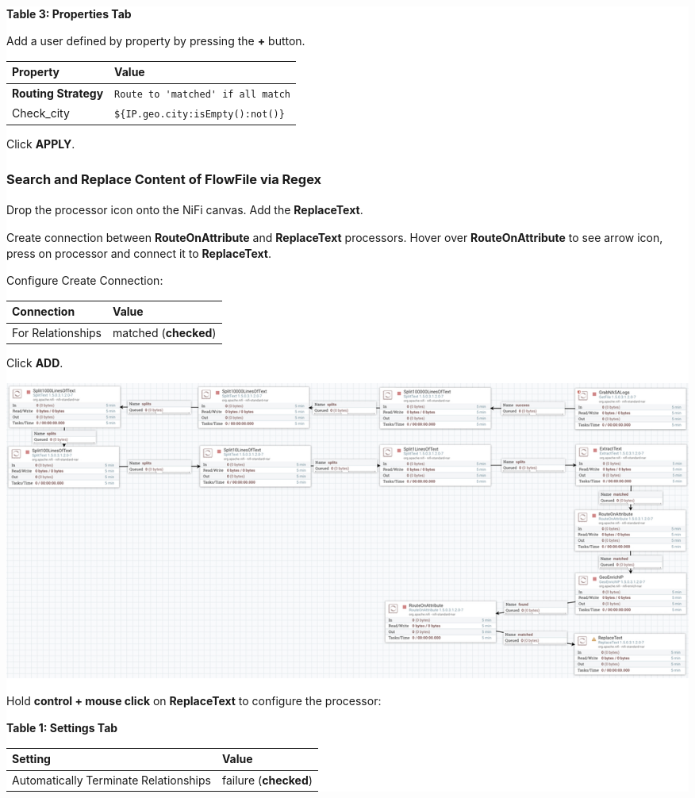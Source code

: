 **Table 3: Properties Tab**

Add a user defined by property by pressing the **+** button.

| Property     | Value     |
| :------------| :---------|
| **Routing Strategy**  | `Route to 'matched' if all match` |
| Check_city  | `${IP.geo.city:isEmpty():not()}` |

Click **APPLY**.

### Search and Replace Content of FlowFile via Regex

Drop the processor icon onto the NiFi canvas. Add the **ReplaceText**.

Create connection between **RouteOnAttribute** and **ReplaceText** processors. Hover
over **RouteOnAttribute** to see arrow icon, press on processor and connect it to
**ReplaceText**.

Configure Create Connection:

| Connection | Value     |
| :------------- | :------------- |
| For Relationships     | matched (**checked**) |

Click **ADD**.

![routeonattribute_to_replacetext](assets/images/acquire-nasa-log-data/routeonattribute_to_replacetext.jpg)

Hold **control + mouse click** on **ReplaceText** to configure the processor:

**Table 1: Settings Tab**

| Setting | Value     |
| :------------- | :------------- |
| Automatically Terminate Relationships | failure (**checked**) |
